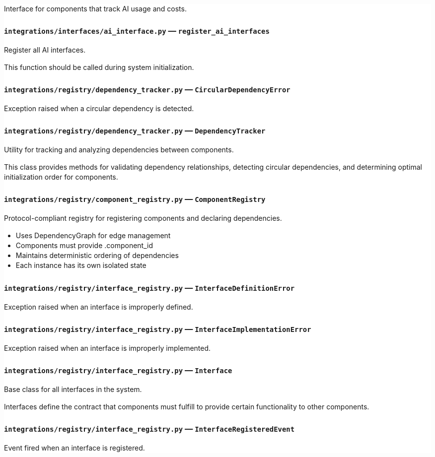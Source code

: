 Interface for components that track AI usage and costs.

### `integrations/interfaces/ai_interface.py` — `register_ai_interfaces`

Register all AI interfaces.

This function should be called during system initialization.

### `integrations/registry/dependency_tracker.py` — `CircularDependencyError`

Exception raised when a circular dependency is detected.

### `integrations/registry/dependency_tracker.py` — `DependencyTracker`

Utility for tracking and analyzing dependencies between components.

This class provides methods for validating dependency relationships,
detecting circular dependencies, and determining optimal initialization
order for components.

### `integrations/registry/component_registry.py` — `ComponentRegistry`

Protocol-compliant registry for registering components and declaring dependencies.
- Uses DependencyGraph for edge management
- Components must provide .component_id
- Maintains deterministic ordering of dependencies
- Each instance has its own isolated state

### `integrations/registry/interface_registry.py` — `InterfaceDefinitionError`

Exception raised when an interface is improperly defined.

### `integrations/registry/interface_registry.py` — `InterfaceImplementationError`

Exception raised when an interface is improperly implemented.

### `integrations/registry/interface_registry.py` — `Interface`

Base class for all interfaces in the system.

Interfaces define the contract that components must fulfill to provide
certain functionality to other components.

### `integrations/registry/interface_registry.py` — `InterfaceRegisteredEvent`

Event fired when an interface is registered.
